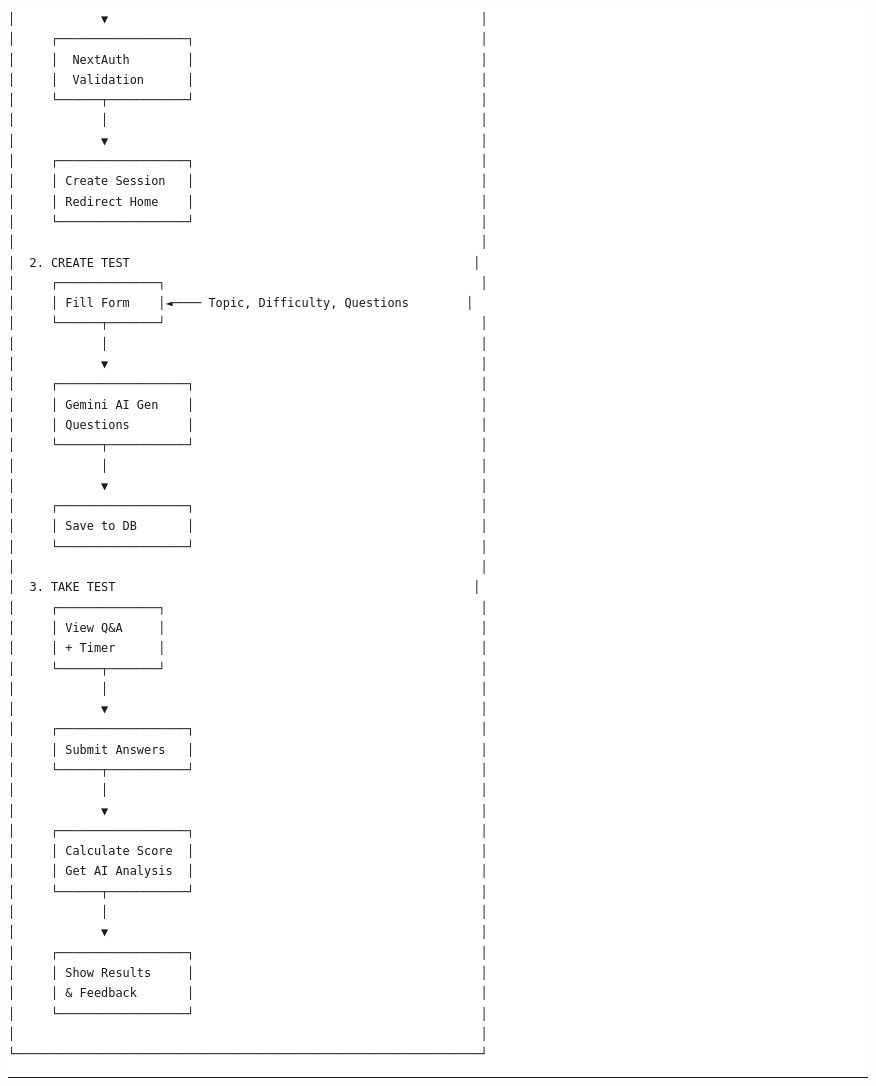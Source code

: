 ```
│            ▼                                                    │
│     ┌──────────────────┐                                        │
│     │  NextAuth        │                                        │
│     │  Validation      │                                        │
│     └──────┬───────────┘                                        │
│            │                                                    │
│            ▼                                                    │
│     ┌──────────────────┐                                        │
│     │ Create Session   │                                        │
│     │ Redirect Home    │                                        │
│     └──────────────────┘                                        │
│                                                                 │
│  2. CREATE TEST                                                │
│     ┌──────────────┐                                            │
│     │ Fill Form    │◄──── Topic, Difficulty, Questions        │
│     └──────┬───────┘                                            │
│            │                                                    │
│            ▼                                                    │
│     ┌──────────────────┐                                        │
│     │ Gemini AI Gen    │                                        │
│     │ Questions        │                                        │
│     └──────┬───────────┘                                        │
│            │                                                    │
│            ▼                                                    │
│     ┌──────────────────┐                                        │
│     │ Save to DB       │                                        │
│     └──────────────────┘                                        │
│                                                                 │
│  3. TAKE TEST                                                  │
│     ┌──────────────┐                                            │
│     │ View Q&A     │                                            │
│     │ + Timer      │                                            │
│     └──────┬───────┘                                            │
│            │                                                    │
│            ▼                                                    │
│     ┌──────────────────┐                                        │
│     │ Submit Answers   │                                        │
│     └──────┬───────────┘                                        │
│            │                                                    │
│            ▼                                                    │
│     ┌──────────────────┐                                        │
│     │ Calculate Score  │                                        │
│     │ Get AI Analysis  │                                        │
│     └──────┬───────────┘                                        │
│            │                                                    │
│            ▼                                                    │
│     ┌──────────────────┐                                        │
│     │ Show Results     │                                        │
│     │ & Feedback       │                                        │
│     └──────────────────┘                                        │
│                                                                 │
└─────────────────────────────────────────────────────────────────┘
```

---